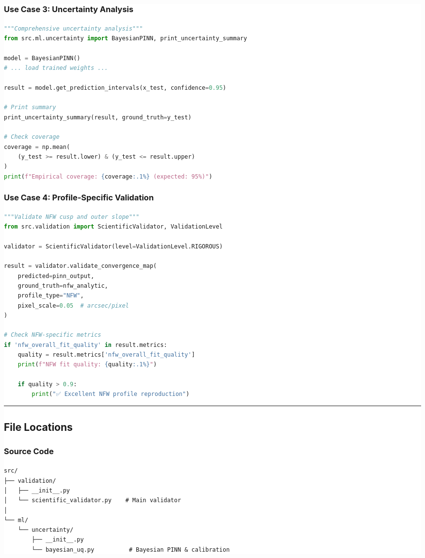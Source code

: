 ### Use Case 3: Uncertainty Analysis
```python
"""Comprehensive uncertainty analysis"""
from src.ml.uncertainty import BayesianPINN, print_uncertainty_summary

model = BayesianPINN()
# ... load trained weights ...

result = model.get_prediction_intervals(x_test, confidence=0.95)

# Print summary
print_uncertainty_summary(result, ground_truth=y_test)

# Check coverage
coverage = np.mean(
    (y_test >= result.lower) & (y_test <= result.upper)
)
print(f"Empirical coverage: {coverage:.1%} (expected: 95%)")
```

### Use Case 4: Profile-Specific Validation
```python
"""Validate NFW cusp and outer slope"""
from src.validation import ScientificValidator, ValidationLevel

validator = ScientificValidator(level=ValidationLevel.RIGOROUS)

result = validator.validate_convergence_map(
    predicted=pinn_output,
    ground_truth=nfw_analytic,
    profile_type="NFW",
    pixel_scale=0.05  # arcsec/pixel
)

# Check NFW-specific metrics
if 'nfw_overall_fit_quality' in result.metrics:
    quality = result.metrics['nfw_overall_fit_quality']
    print(f"NFW fit quality: {quality:.1%}")
    
    if quality > 0.9:
        print("✅ Excellent NFW profile reproduction")
```

---

## File Locations

### Source Code
```
src/
├── validation/
│   ├── __init__.py
│   └── scientific_validator.py    # Main validator
│
└── ml/
    └── uncertainty/
        ├── __init__.py
        └── bayesian_uq.py          # Bayesian PINN & calibration
```
